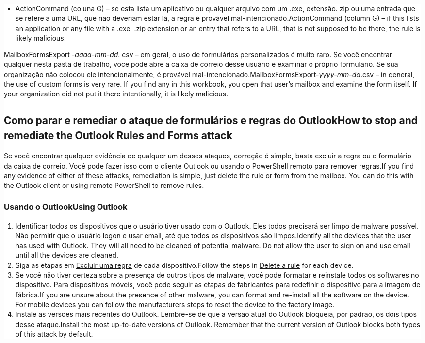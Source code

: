 - <span data-ttu-id="0e21e-189">ActionCommand (coluna G) – se esta lista um aplicativo ou qualquer arquivo com um .exe, extensão. zip ou uma entrada que se refere a uma URL, que não deveriam estar lá, a regra é provável mal-intencionado.</span><span class="sxs-lookup"><span data-stu-id="0e21e-189">ActionCommand (column G) – if this lists an application or any file with a .exe, .zip extension or an entry that refers to a URL, that is not supposed to be there, the rule is likely malicious.</span></span>

<span data-ttu-id="0e21e-p116">MailboxFormsExport -*aaaa-mm-dd*. csv – em geral, o uso de formulários personalizados é muito raro.  Se você encontrar qualquer nesta pasta de trabalho, você pode abre a caixa de correio desse usuário e examinar o próprio formulário.  Se sua organização não colocou ele intencionalmente, é provável mal-intencionado.</span><span class="sxs-lookup"><span data-stu-id="0e21e-p116">MailboxFormsExport-*yyyy-mm-dd*.csv – in general, the use of custom forms is very rare.  If you find any in this workbook, you open that user’s mailbox and examine the form itself.  If your organization did not put it there intentionally, it is likely malicious.</span></span>



## <a name="how-to-stop-and-remediate-the-outlook-rules-and-forms-attack"></a><span data-ttu-id="0e21e-193">Como parar e remediar o ataque de formulários e regras do Outlook</span><span class="sxs-lookup"><span data-stu-id="0e21e-193">How to stop and remediate the Outlook Rules and Forms attack</span></span>
<span data-ttu-id="0e21e-p117">Se você encontrar qualquer evidência de qualquer um desses ataques, correção é simple, basta excluir a regra ou o formulário da caixa de correio. Você pode fazer isso com o cliente Outlook ou usando o PowerShell remoto para remover regras.</span><span class="sxs-lookup"><span data-stu-id="0e21e-p117">If you find any evidence of either of these attacks, remediation is simple, just delete the rule or form from the mailbox. You can do this with the Outlook client or using remote PowerShell to remove rules.</span></span>

### <a name="using-outlook"></a><span data-ttu-id="0e21e-196">Usando o Outlook</span><span class="sxs-lookup"><span data-stu-id="0e21e-196">Using Outlook</span></span>
1. <span data-ttu-id="0e21e-p118">Identificar todos os dispositivos que o usuário tiver usado com o Outlook.  Eles todos precisará ser limpo de malware possível.  Não permitir que o usuário logon e usar email, até que todos os dispositivos são limpos.</span><span class="sxs-lookup"><span data-stu-id="0e21e-p118">Identify all the devices that the user has used with Outlook.  They will all need to be cleaned of potential malware.  Do not allow the user to sign on and use email until all the devices are cleaned.</span></span>
2. <span data-ttu-id="0e21e-200">Siga as etapas em [Excluir uma regra](https://support.office.com/en-us/article/Delete-a-rule-2F0E7139-F696-4422-8498-44846DB9067F) de cada dispositivo.</span><span class="sxs-lookup"><span data-stu-id="0e21e-200">Follow the steps in [Delete a rule](https://support.office.com/en-us/article/Delete-a-rule-2F0E7139-F696-4422-8498-44846DB9067F) for each device.</span></span>
3. <span data-ttu-id="0e21e-p119">Se você não tiver certeza sobre a presença de outros tipos de malware, você pode formatar e reinstale todos os softwares no dispositivo.  Para dispositivos móveis, você pode seguir as etapas de fabricantes para redefinir o dispositivo para a imagem de fábrica.</span><span class="sxs-lookup"><span data-stu-id="0e21e-p119">If you are unsure about the presence of other malware, you can format and re-install all the software on the device.  For mobile devices you can follow the manufacturers steps to reset the device to the factory image.</span></span>
4. <span data-ttu-id="0e21e-p120">Instale as versões mais recentes do Outlook.  Lembre-se de que a versão atual do Outlook bloqueia, por padrão, os dois tipos desse ataque.</span><span class="sxs-lookup"><span data-stu-id="0e21e-p120">Install the most up-to-date versions of Outlook.  Remember that the current version of Outlook blocks both types of this attack by default.</span></span>